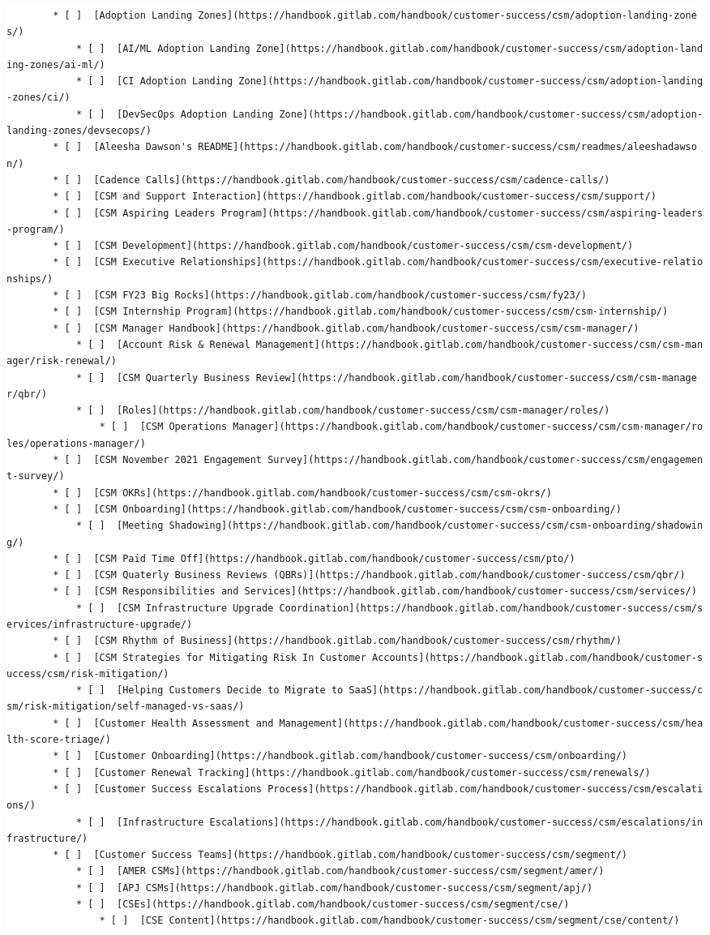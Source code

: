             * [ ]  [Adoption Landing Zones](https://handbook.gitlab.com/handbook/customer-success/csm/adoption-landing-zones/)
                * [ ]  [AI/ML Adoption Landing Zone](https://handbook.gitlab.com/handbook/customer-success/csm/adoption-landing-zones/ai-ml/)
                * [ ]  [CI Adoption Landing Zone](https://handbook.gitlab.com/handbook/customer-success/csm/adoption-landing-zones/ci/)
                * [ ]  [DevSecOps Adoption Landing Zone](https://handbook.gitlab.com/handbook/customer-success/csm/adoption-landing-zones/devsecops/)
            * [ ]  [Aleesha Dawson's README](https://handbook.gitlab.com/handbook/customer-success/csm/readmes/aleeshadawson/)
            * [ ]  [Cadence Calls](https://handbook.gitlab.com/handbook/customer-success/csm/cadence-calls/)
            * [ ]  [CSM and Support Interaction](https://handbook.gitlab.com/handbook/customer-success/csm/support/)
            * [ ]  [CSM Aspiring Leaders Program](https://handbook.gitlab.com/handbook/customer-success/csm/aspiring-leaders-program/)
            * [ ]  [CSM Development](https://handbook.gitlab.com/handbook/customer-success/csm/csm-development/)
            * [ ]  [CSM Executive Relationships](https://handbook.gitlab.com/handbook/customer-success/csm/executive-relationships/)
            * [ ]  [CSM FY23 Big Rocks](https://handbook.gitlab.com/handbook/customer-success/csm/fy23/)
            * [ ]  [CSM Internship Program](https://handbook.gitlab.com/handbook/customer-success/csm/csm-internship/)
            * [ ]  [CSM Manager Handbook](https://handbook.gitlab.com/handbook/customer-success/csm/csm-manager/)
                * [ ]  [Account Risk & Renewal Management](https://handbook.gitlab.com/handbook/customer-success/csm/csm-manager/risk-renewal/)
                * [ ]  [CSM Quarterly Business Review](https://handbook.gitlab.com/handbook/customer-success/csm/csm-manager/qbr/)
                * [ ]  [Roles](https://handbook.gitlab.com/handbook/customer-success/csm/csm-manager/roles/)
                    * [ ]  [CSM Operations Manager](https://handbook.gitlab.com/handbook/customer-success/csm/csm-manager/roles/operations-manager/)
            * [ ]  [CSM November 2021 Engagement Survey](https://handbook.gitlab.com/handbook/customer-success/csm/engagement-survey/)
            * [ ]  [CSM OKRs](https://handbook.gitlab.com/handbook/customer-success/csm/csm-okrs/)
            * [ ]  [CSM Onboarding](https://handbook.gitlab.com/handbook/customer-success/csm/csm-onboarding/)
                * [ ]  [Meeting Shadowing](https://handbook.gitlab.com/handbook/customer-success/csm/csm-onboarding/shadowing/)
            * [ ]  [CSM Paid Time Off](https://handbook.gitlab.com/handbook/customer-success/csm/pto/)
            * [ ]  [CSM Quaterly Business Reviews (QBRs)](https://handbook.gitlab.com/handbook/customer-success/csm/qbr/)
            * [ ]  [CSM Responsibilities and Services](https://handbook.gitlab.com/handbook/customer-success/csm/services/)
                * [ ]  [CSM Infrastructure Upgrade Coordination](https://handbook.gitlab.com/handbook/customer-success/csm/services/infrastructure-upgrade/)
            * [ ]  [CSM Rhythm of Business](https://handbook.gitlab.com/handbook/customer-success/csm/rhythm/)
            * [ ]  [CSM Strategies for Mitigating Risk In Customer Accounts](https://handbook.gitlab.com/handbook/customer-success/csm/risk-mitigation/)
                * [ ]  [Helping Customers Decide to Migrate to SaaS](https://handbook.gitlab.com/handbook/customer-success/csm/risk-mitigation/self-managed-vs-saas/)
            * [ ]  [Customer Health Assessment and Management](https://handbook.gitlab.com/handbook/customer-success/csm/health-score-triage/)
            * [ ]  [Customer Onboarding](https://handbook.gitlab.com/handbook/customer-success/csm/onboarding/)
            * [ ]  [Customer Renewal Tracking](https://handbook.gitlab.com/handbook/customer-success/csm/renewals/)
            * [ ]  [Customer Success Escalations Process](https://handbook.gitlab.com/handbook/customer-success/csm/escalations/)
                * [ ]  [Infrastructure Escalations](https://handbook.gitlab.com/handbook/customer-success/csm/escalations/infrastructure/)
            * [ ]  [Customer Success Teams](https://handbook.gitlab.com/handbook/customer-success/csm/segment/)
                * [ ]  [AMER CSMs](https://handbook.gitlab.com/handbook/customer-success/csm/segment/amer/)
                * [ ]  [APJ CSMs](https://handbook.gitlab.com/handbook/customer-success/csm/segment/apj/)
                * [ ]  [CSEs](https://handbook.gitlab.com/handbook/customer-success/csm/segment/cse/)
                    * [ ]  [CSE Content](https://handbook.gitlab.com/handbook/customer-success/csm/segment/cse/content/)